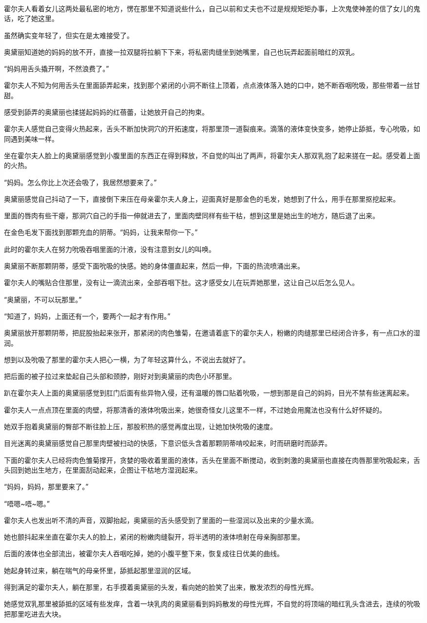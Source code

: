 霍尔夫人看着女儿这两处最私密的地方，愣在那里不知道说些什么，自己以前和丈夫也不过是规规矩矩办事，上次鬼使神差的信了女儿的鬼话，吃了她这里。

虽然确实变年轻了，但实在是太难接受了。

奥黛丽知道她的妈妈的放不开，直接一拉双腿将拉躺下下来，将私密肉缝坐到她嘴里，自己也玩弄起面前暗红的双乳。

“妈妈用舌头撬开啊，不然浪费了。”

霍尔夫人不知为何用舌头在里面舔弄起来，找到那个紧闭的小洞不断往上顶着，点点液体落入她的口中，她不断吞咽吮吸，那些带着一丝甘甜。

感受到舔弄的奥黛丽也揉搓起妈妈的红蓓蕾，让她放开自己的拘束。

霍尔夫人感觉自己变得火热起来，舌头不断加快洞穴的开拓速度，将那里顶一道裂痕来。滴落的液体变快变多，她停止舔抵，专心吮吸，如同遇到美味一样。

坐在霍尔夫人脸上的奥黛丽感觉到小腹里面的东西正在得到释放，不自觉的叫出了两声，将霍尔夫人那双乳抱了起来搓在一起。感受着上面的火热。

“妈妈。怎么你比上次还会吸了，我居然想要来了。”

奥黛丽感觉自己抖动了一下，直接倒下来压在母亲霍尔夫人身上，迎面真好是那金色的毛发，她想到了什么，用手在那里抠挖起来。

里面的唇肉有些干瘪，那洞穴自己的手指一伸就进去了，里面肉壁同样有些干枯，想到这里是她出生的地方，随后退了出来。

在金色毛发下面找到那颗充血的阴蒂。“妈妈，让我来帮你一下。”

此时的霍尔夫人在努力吮吸吞咽里面的汁液，没有注意到女儿的叫唤。

奥黛丽不断那颗阴蒂，感受下面吮吸的快感。她的身体僵直起来，然后一伸，下面的热流喷涌出来。

霍尔夫人的嘴贴合住那里，没有让一滴流出来，全部吞咽下肚。这才感受女儿在玩弄她那里，这让自己以后怎么见人。

“奥黛丽，不可以玩那里。”

“知道了，妈妈，上面还有一个，要两个一起才有作用。”

奥黛丽放开那颗阴蒂，把屁股抬起来张开，那紧闭的肉色雏菊，在邀请着底下的霍尔夫人，粉嫩的肉缝那里已经闭合许多，有一点口水的湿润。

想到以及吮吸了那里的霍尔夫人把心一横，为了年轻这算什么，不说出去就好了。

把后面的被子拉过来垫起自己头部和颈脖，刚好对到奥黛丽的肉色小环那里。

趴在霍尔夫人上面的奥黛丽感觉到肛门后面有些异物入侵，还有温暖的唇口贴着吮吸，一想到那是自己的妈妈，目光不禁有些迷离起来。

霍尔夫人一点点顶在里面的肉壁，将那清香的液体吮吸出来，她很奇怪女儿这里不一样，不过她会用魔法也没有什么好怀疑的。

她双手抱着奥黛丽的臀部不断往脸上压，那股积热的感觉再度出现，让她加快吮吸的速度。

目光迷离的奥黛丽感觉自己那里肉壁被扫动的快感，下意识低头含着那颗阴蒂啃咬起来，时而研磨时而舔弄。

下面的霍尔夫人已经将肉色雏菊撑开，贪婪的吸收着里面的液体，舌头在里面不断搅动，收到刺激的奥黛丽也直接在肉唇那里吮吸起来，舌头回到她出生地方，在里面刮动起来，企图让干枯地方湿润起来。

“妈妈，妈妈，那里要来了。”

“唔嗯~唔~嗯。”

霍尔夫人也发出听不清的声音，双脚抬起，奥黛丽的舌头感受到了里面的一些湿润以及出来的少量水滴。

她也颤抖起来坐直在霍尔夫人的脸上，紧闭的粉嫩肉缝裂开，将半透明的液体喷射在母亲胸部那里。

后面的液体也全部流出，被霍尔夫人吞咽吃掉，她的小腹平整下来，恢复成往日优美的曲线。

她起身转过来，躺在喘气的母亲怀里，舔抵起那里湿润的区域。

得到满足的霍尔夫人，躺在那里，右手摸着奥黛丽的头发，看向她的脸笑了出来，散发浓烈的母性光辉。

她感觉双乳那里被舔抵的区域有些发痒，含着一块乳肉的奥黛丽看到妈妈散发的母性光辉，不自觉的将顶端的暗红乳头含进去，连续的吮吸把那里吃进去大块。
